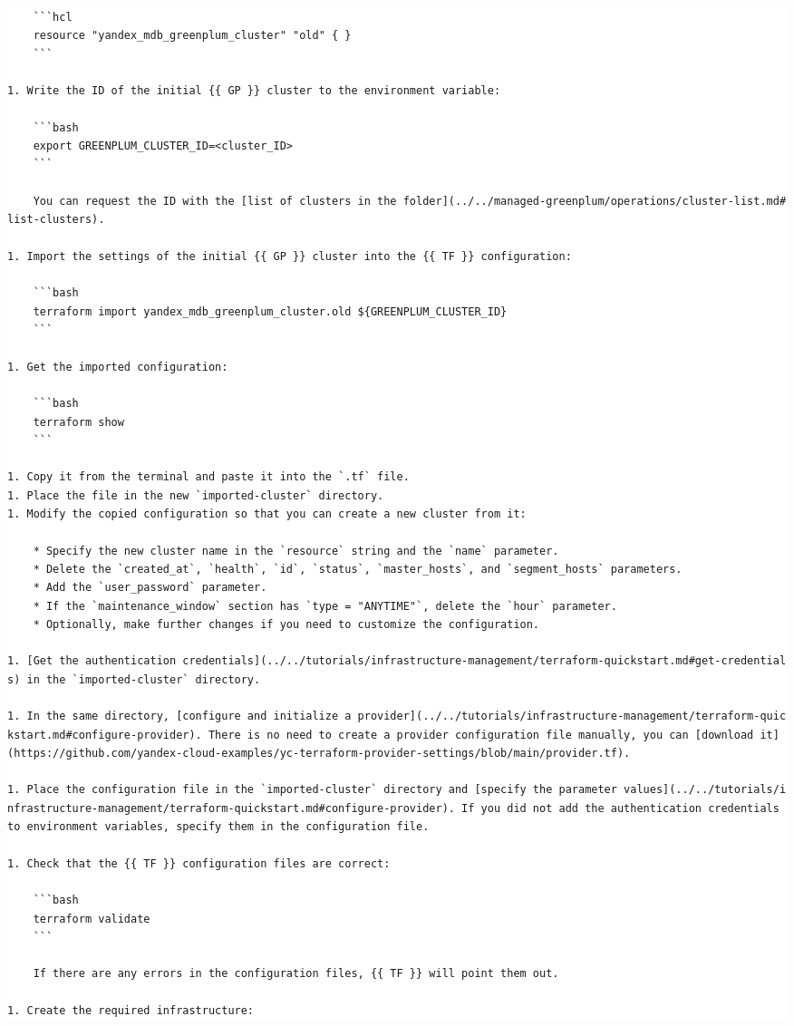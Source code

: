         ```hcl
        resource "yandex_mdb_greenplum_cluster" "old" { }
        ```

    1. Write the ID of the initial {{ GP }} cluster to the environment variable:

        ```bash
        export GREENPLUM_CLUSTER_ID=<cluster_ID>
        ```

        You can request the ID with the [list of clusters in the folder](../../managed-greenplum/operations/cluster-list.md#list-clusters).

    1. Import the settings of the initial {{ GP }} cluster into the {{ TF }} configuration:

        ```bash
        terraform import yandex_mdb_greenplum_cluster.old ${GREENPLUM_CLUSTER_ID}
        ```

    1. Get the imported configuration:

        ```bash
        terraform show
        ```

    1. Copy it from the terminal and paste it into the `.tf` file.
    1. Place the file in the new `imported-cluster` directory.
    1. Modify the copied configuration so that you can create a new cluster from it:

        * Specify the new cluster name in the `resource` string and the `name` parameter.
        * Delete the `created_at`, `health`, `id`, `status`, `master_hosts`, and `segment_hosts` parameters.
        * Add the `user_password` parameter.
        * If the `maintenance_window` section has `type = "ANYTIME"`, delete the `hour` parameter.
        * Optionally, make further changes if you need to customize the configuration.

    1. [Get the authentication credentials](../../tutorials/infrastructure-management/terraform-quickstart.md#get-credentials) in the `imported-cluster` directory.

    1. In the same directory, [configure and initialize a provider](../../tutorials/infrastructure-management/terraform-quickstart.md#configure-provider). There is no need to create a provider configuration file manually, you can [download it](https://github.com/yandex-cloud-examples/yc-terraform-provider-settings/blob/main/provider.tf).

    1. Place the configuration file in the `imported-cluster` directory and [specify the parameter values](../../tutorials/infrastructure-management/terraform-quickstart.md#configure-provider). If you did not add the authentication credentials to environment variables, specify them in the configuration file.

    1. Check that the {{ TF }} configuration files are correct:

        ```bash
        terraform validate
        ```

        If there are any errors in the configuration files, {{ TF }} will point them out.

    1. Create the required infrastructure:
